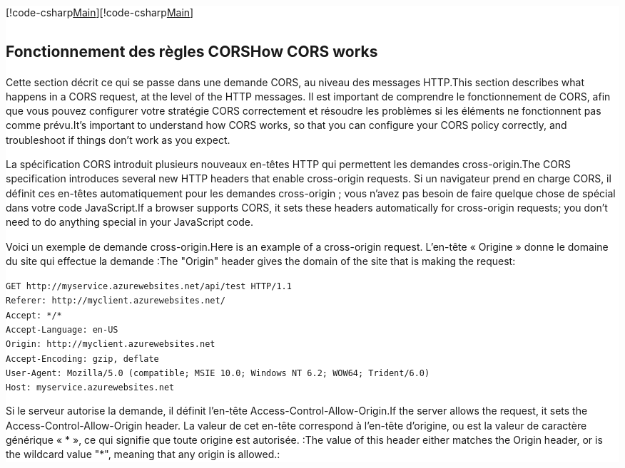 <span data-ttu-id="e2248-221">[!code-csharp[Main](cors/sample/CorsExample4/Startup.cs?range=89-94)]</span><span class="sxs-lookup"><span data-stu-id="e2248-221">[!code-csharp[Main](cors/sample/CorsExample4/Startup.cs?range=89-94)]</span></span>

<a name=cors-how-cors-works></a>

## <a name="how-cors-works"></a><span data-ttu-id="e2248-222">Fonctionnement des règles CORS</span><span class="sxs-lookup"><span data-stu-id="e2248-222">How CORS works</span></span>

<span data-ttu-id="e2248-223">Cette section décrit ce qui se passe dans une demande CORS, au niveau des messages HTTP.</span><span class="sxs-lookup"><span data-stu-id="e2248-223">This section describes what happens in a CORS request, at the level of the HTTP messages.</span></span> <span data-ttu-id="e2248-224">Il est important de comprendre le fonctionnement de CORS, afin que vous pouvez configurer votre stratégie CORS correctement et résoudre les problèmes si les éléments ne fonctionnent pas comme prévu.</span><span class="sxs-lookup"><span data-stu-id="e2248-224">It’s important to understand how CORS works, so that you can configure your CORS policy correctly, and troubleshoot if things don’t work as you expect.</span></span>

<span data-ttu-id="e2248-225">La spécification CORS introduit plusieurs nouveaux en-têtes HTTP qui permettent les demandes cross-origin.</span><span class="sxs-lookup"><span data-stu-id="e2248-225">The CORS specification introduces several new HTTP headers that enable cross-origin requests.</span></span> <span data-ttu-id="e2248-226">Si un navigateur prend en charge CORS, il définit ces en-têtes automatiquement pour les demandes cross-origin ; vous n’avez pas besoin de faire quelque chose de spécial dans votre code JavaScript.</span><span class="sxs-lookup"><span data-stu-id="e2248-226">If a browser supports CORS, it sets these headers automatically for cross-origin requests; you don’t need to do anything special in your JavaScript code.</span></span>

<span data-ttu-id="e2248-227">Voici un exemple de demande cross-origin.</span><span class="sxs-lookup"><span data-stu-id="e2248-227">Here is an example of a cross-origin request.</span></span> <span data-ttu-id="e2248-228">L’en-tête « Origine » donne le domaine du site qui effectue la demande :</span><span class="sxs-lookup"><span data-stu-id="e2248-228">The "Origin" header gives the domain of the site that is making the request:</span></span>

```
GET http://myservice.azurewebsites.net/api/test HTTP/1.1
Referer: http://myclient.azurewebsites.net/
Accept: */*
Accept-Language: en-US
Origin: http://myclient.azurewebsites.net
Accept-Encoding: gzip, deflate
User-Agent: Mozilla/5.0 (compatible; MSIE 10.0; Windows NT 6.2; WOW64; Trident/6.0)
Host: myservice.azurewebsites.net
```

<span data-ttu-id="e2248-229">Si le serveur autorise la demande, il définit l’en-tête Access-Control-Allow-Origin.</span><span class="sxs-lookup"><span data-stu-id="e2248-229">If the server allows the request, it sets the Access-Control-Allow-Origin header.</span></span> <span data-ttu-id="e2248-230">La valeur de cet en-tête correspond à l’en-tête d’origine, ou est la valeur de caractère générique « * », ce qui signifie que toute origine est autorisée. :</span><span class="sxs-lookup"><span data-stu-id="e2248-230">The value of this header either matches the Origin header, or is the wildcard value "*", meaning that any origin is allowed.:</span></span>
